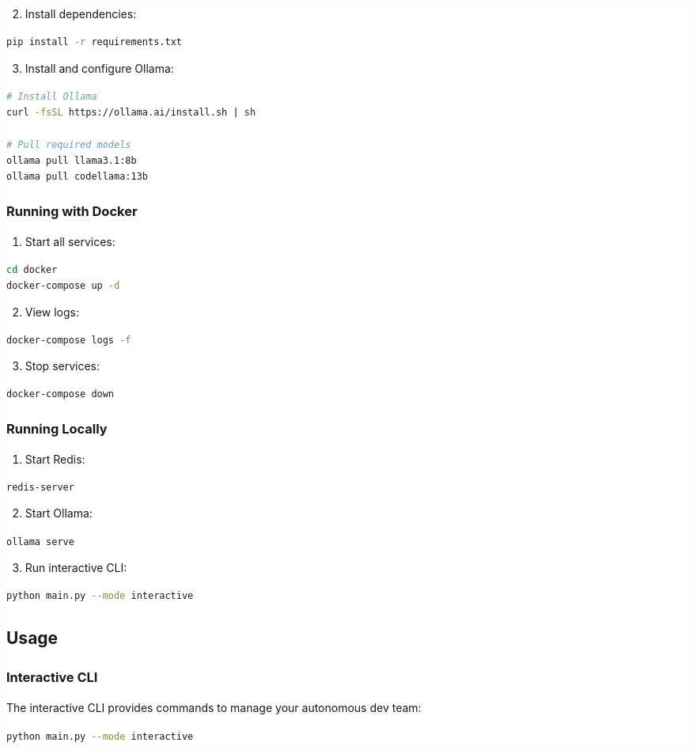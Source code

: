 2. Install dependencies:
```bash
pip install -r requirements.txt
```

3. Install and configure Ollama:
```bash
# Install Ollama
curl -fsSL https://ollama.ai/install.sh | sh

# Pull required models
ollama pull llama3.1:8b
ollama pull codellama:13b
```

### Running with Docker

1. Start all services:
```bash
cd docker
docker-compose up -d
```

2. View logs:
```bash
docker-compose logs -f
```

3. Stop services:
```bash
docker-compose down
```

### Running Locally

1. Start Redis:
```bash
redis-server
```

2. Start Ollama:
```bash
ollama serve
```

3. Run interactive CLI:
```bash
python main.py --mode interactive
```

## Usage

### Interactive CLI

The interactive CLI provides commands to manage your autonomous dev team:

```bash
python main.py --mode interactive
```
